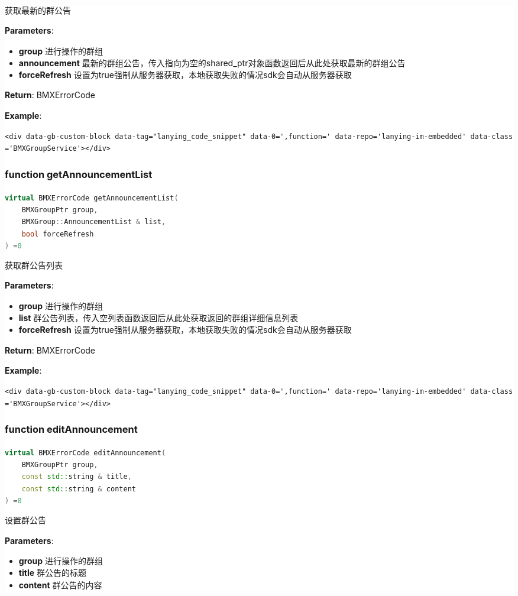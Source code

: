 获取最新的群公告

**Parameters**:

* **group** 进行操作的群组
* **announcement** 最新的群组公告，传入指向为空的shared\_ptr对象函数返回后从此处获取最新的群组公告
* **forceRefresh** 设置为true强制从服务器获取，本地获取失败的情况sdk会自动从服务器获取

**Return**: BMXErrorCode

**Example**:

```
<div data-gb-custom-block data-tag="lanying_code_snippet" data-0=',function=' data-repo='lanying-im-embedded' data-class='BMXGroupService'></div>
```

### function getAnnouncementList

```cpp
virtual BMXErrorCode getAnnouncementList(
    BMXGroupPtr group,
    BMXGroup::AnnouncementList & list,
    bool forceRefresh
) =0
```

获取群公告列表

**Parameters**:

* **group** 进行操作的群组
* **list** 群公告列表，传入空列表函数返回后从此处获取返回的群组详细信息列表
* **forceRefresh** 设置为true强制从服务器获取，本地获取失败的情况sdk会自动从服务器获取

**Return**: BMXErrorCode

**Example**:

```
<div data-gb-custom-block data-tag="lanying_code_snippet" data-0=',function=' data-repo='lanying-im-embedded' data-class='BMXGroupService'></div>
```

### function editAnnouncement

```cpp
virtual BMXErrorCode editAnnouncement(
    BMXGroupPtr group,
    const std::string & title,
    const std::string & content
) =0
```

设置群公告

**Parameters**:

* **group** 进行操作的群组
* **title** 群公告的标题
* **content** 群公告的内容
